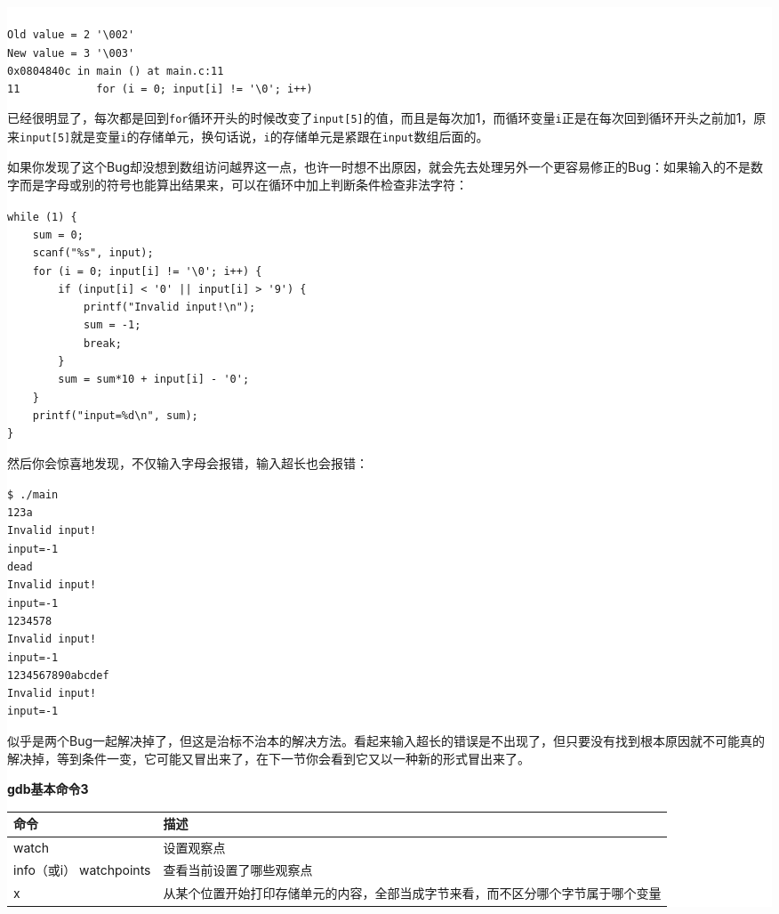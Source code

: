 ```
 
Old value = 2 '\002'
New value = 3 '\003'
0x0804840c in main () at main.c:11
11            for (i = 0; input[i] != '\0'; i++)
```

已经很明显了，每次都是回到`for`循环开头的时候改变了`input[5]`的值，而且是每次加1，而循环变量`i`正是在每次回到循环开头之前加1，原来`input[5]`就是变量`i`的存储单元，换句话说，`i`的存储单元是紧跟在`input`数组后面的。

如果你发现了这个Bug却没想到数组访问越界这一点，也许一时想不出原因，就会先去处理另外一个更容易修正的Bug：如果输入的不是数字而是字母或别的符号也能算出结果来，可以在循环中加上判断条件检查非法字符：

```
while (1) {
    sum = 0;
    scanf("%s", input);
    for (i = 0; input[i] != '\0'; i++) {
        if (input[i] < '0' || input[i] > '9') {
            printf("Invalid input!\n");
            sum = -1;
            break;
        }
        sum = sum*10 + input[i] - '0';
    }
    printf("input=%d\n", sum);
}
```

然后你会惊喜地发现，不仅输入字母会报错，输入超长也会报错：

```
$ ./main
123a
Invalid input!
input=-1
dead
Invalid input!
input=-1
1234578
Invalid input!
input=-1
1234567890abcdef
Invalid input!
input=-1
```

似乎是两个Bug一起解决掉了，但这是治标不治本的解决方法。看起来输入超长的错误是不出现了，但只要没有找到根本原因就不可能真的解决掉，等到条件一变，它可能又冒出来了，在下一节你会看到它又以一种新的形式冒出来了。

**gdb基本命令3**

| 命令                    | 描述                                                         |
| :---------------------- | :----------------------------------------------------------- |
| watch                   | 设置观察点                                                   |
| info（或i） watchpoints | 查看当前设置了哪些观察点                                     |
| x                       | 从某个位置开始打印存储单元的内容，全部当成字节来看，而不区分哪个字节属于哪个变量 |
